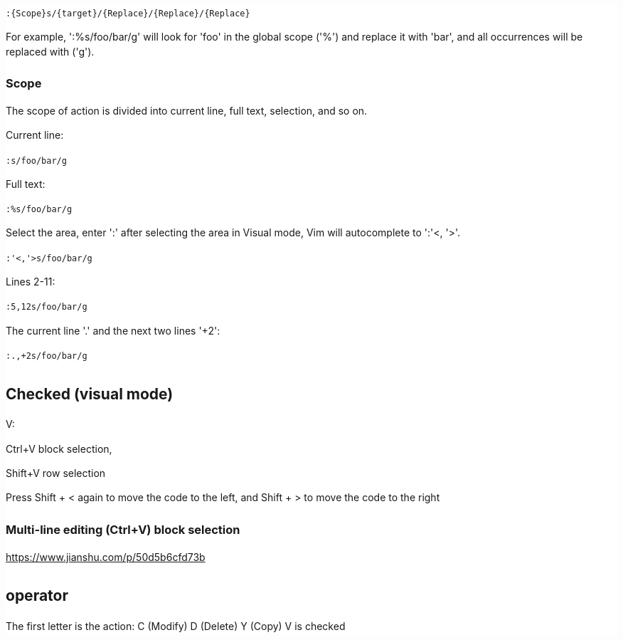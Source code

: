 ```
:{Scope}s/{target}/{Replace}/{Replace}/{Replace}
```

For example, ':%s/foo/bar/g' will look for 'foo' in the global scope ('%') and replace it with 'bar', and all occurrences will be replaced with ('g').

### Scope

The scope of action is divided into current line, full text, selection, and so on.

Current line:

```
:s/foo/bar/g
```

Full text:

```
:%s/foo/bar/g
```

Select the area, enter ':' after selecting the area in Visual mode, Vim will autocomplete to ':'<, '>'.

```
:'<,'>s/foo/bar/g
```

Lines 2-11:

```
:5,12s/foo/bar/g
```

The current line '.' and the next two lines '+2':

```
:.,+2s/foo/bar/g
```

## Checked (visual mode)

V:

Ctrl+V block selection,

Shift+V row selection

Press Shift + &lt; again to move the code to the left, and Shift + &gt; to move the code to the right

### Multi-line editing (Ctrl+V) block selection

https://www.jianshu.com/p/50d5b6cfd73b

## operator

The first letter is the action: C (Modify) D (Delete) Y (Copy) V is checked
